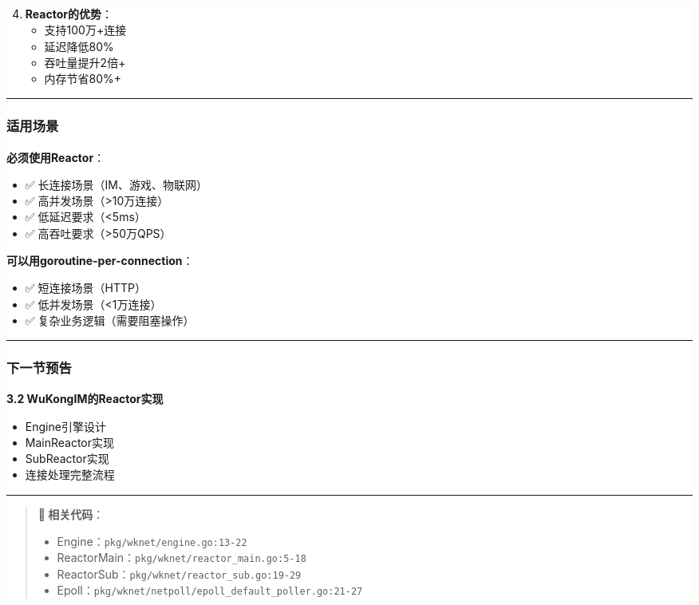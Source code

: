 4. **Reactor的优势**：
   - 支持100万+连接
   - 延迟降低80%
   - 吞吐量提升2倍+
   - 内存节省80%+

---

### **适用场景**

**必须使用Reactor**：
- ✅ 长连接场景（IM、游戏、物联网）
- ✅ 高并发场景（>10万连接）
- ✅ 低延迟要求（<5ms）
- ✅ 高吞吐要求（>50万QPS）

**可以用goroutine-per-connection**：
- ✅ 短连接场景（HTTP）
- ✅ 低并发场景（<1万连接）
- ✅ 复杂业务逻辑（需要阻塞操作）

---

### **下一节预告**

**3.2 WuKongIM的Reactor实现**
- Engine引擎设计
- MainReactor实现
- SubReactor实现
- 连接处理完整流程

---

> **🔗 相关代码**：
> - Engine：`pkg/wknet/engine.go:13-22`
> - ReactorMain：`pkg/wknet/reactor_main.go:5-18`
> - ReactorSub：`pkg/wknet/reactor_sub.go:19-29`
> - Epoll：`pkg/wknet/netpoll/epoll_default_poller.go:21-27`
